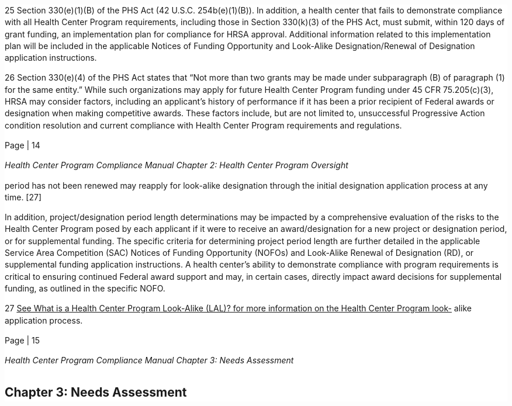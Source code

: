 25 Section 330(e)(1)(B) of the PHS Act (42 U.S.C. 254b(e)(1)(B)). In addition, a health center that fails to
demonstrate compliance with all Health Center Program requirements, including those in Section 330(k)(3) of the
PHS Act, must submit, within 120 days of grant funding, an implementation plan for compliance for HRSA approval.
Additional information related to this implementation plan will be included in the applicable Notices of Funding
Opportunity and Look-Alike Designation/Renewal of Designation application instructions.

26 Section 330(e)(4) of the PHS Act states that “Not more than two grants may be made under subparagraph (B) of
paragraph (1) for the same entity.” While such organizations may apply for future Health Center Program funding
under 45 CFR 75.205(c)(3), HRSA may consider factors, including an applicant’s history of performance if it has
been a prior recipient of Federal awards or designation when making competitive awards. These factors include,
but are not limited to, unsuccessful Progressive Action condition resolution and current compliance with Health
Center Program requirements and regulations.


Page | 14


_Health Center Program Compliance Manual_
_Chapter 2: Health Center Program Oversight_


period has not been renewed may reapply for look-alike designation through the initial
designation application process at any time. [27]


In addition, project/designation period length determinations may be impacted by a
comprehensive evaluation of the risks to the Health Center Program posed by each applicant if
it were to receive an award/designation for a new project or designation period, or for
supplemental funding. The specific criteria for determining project period length are further
detailed in the applicable Service Area Competition (SAC) Notices of Funding Opportunity
(NOFOs) and Look-Alike Renewal of Designation (RD), or supplemental funding application
instructions. A health center’s ability to demonstrate compliance with program requirements is
critical to ensuring continued Federal award support and may, in certain cases, directly impact
award decisions for supplemental funding, as outlined in the specific NOFO.


27 [See What is a Health Center Program Look-Alike (LAL)? for more information on the Health Center Program look-](https://bphc.hrsa.gov/funding/funding-opportunities/health-center-program-look-alikes)
alike application process.


Page | 15


_Health Center Program Compliance Manual_
_Chapter 3: Needs Assessment_

## **Chapter 3: Needs Assessment**
